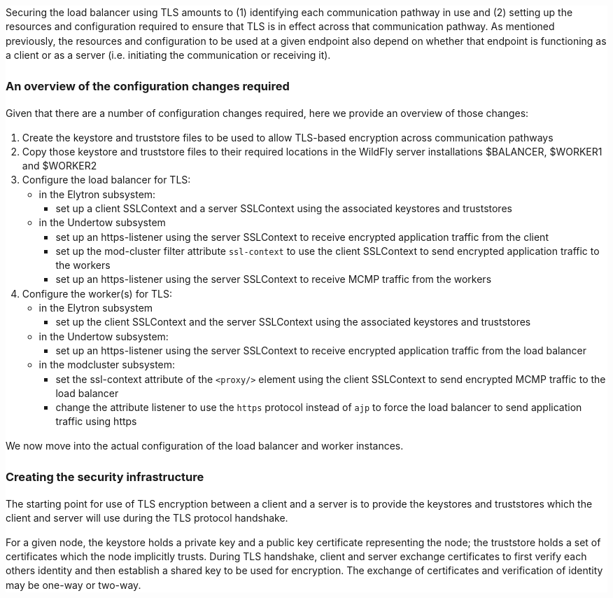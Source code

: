 Securing the load balancer using TLS amounts to (1) identifying each communication pathway in use and (2) setting up 
the resources and configuration required to ensure that TLS is in effect across that communication pathway. 
As mentioned previously, the resources and configuration to be used at a given endpoint also depend on whether that 
endpoint is functioning as a client or as a server (i.e. initiating the communication or receiving it).

### An overview of the configuration changes required

Given that there are a number of configuration changes required, here we provide an overview of those changes:
1. Create the keystore and truststore files to be used to allow TLS-based encryption across communication pathways 
2. Copy those keystore and truststore files to their required locations in the WildFly server installations $BALANCER, $WORKER1 and $WORKER2
3. Configure the load balancer for TLS:
   - in the Elytron subsystem:
     - set up a client SSLContext and a server SSLContext using the associated keystores and truststores
   - in the Undertow subsystem
     - set up an https-listener using the server SSLContext to receive encrypted application traffic from the client
     - set up the mod-cluster filter attribute `ssl-context` to use the client SSLContext to send encrypted application traffic to the workers
     - set up an https-listener using the server SSLContext to receive MCMP traffic from the workers
4. Configure the worker(s) for TLS:
   - in the Elytron subsystem
     - set up the client SSLContext and the server SSLContext using the associated keystores and truststores
   - in the Undertow subsystem:
     - set up an https-listener using the server SSLContext to receive encrypted application traffic from the load balancer
   - in the modcluster subsystem:
     - set the ssl-context attribute of the `<proxy/>` element using the client SSLContext to send encrypted MCMP traffic to the load balancer
     - change the attribute listener to use the `https` protocol instead of `ajp` to force the load balancer to send application traffic using https

We now move into the actual configuration of the load balancer and worker instances.

### Creating the security infrastructure

The starting point for use of TLS encryption between a client and a server is to provide the keystores and truststores 
which the client and server will use during the TLS protocol handshake. 

For a given node, the keystore holds a private key and a public key certificate representing the node; the truststore 
holds a set of certificates which the node implicitly trusts. During TLS handshake, client and server exchange 
certificates to first verify each others identity and then establish a shared key to be used for encryption. The 
exchange of certificates and verification of identity may be one-way or two-way.
